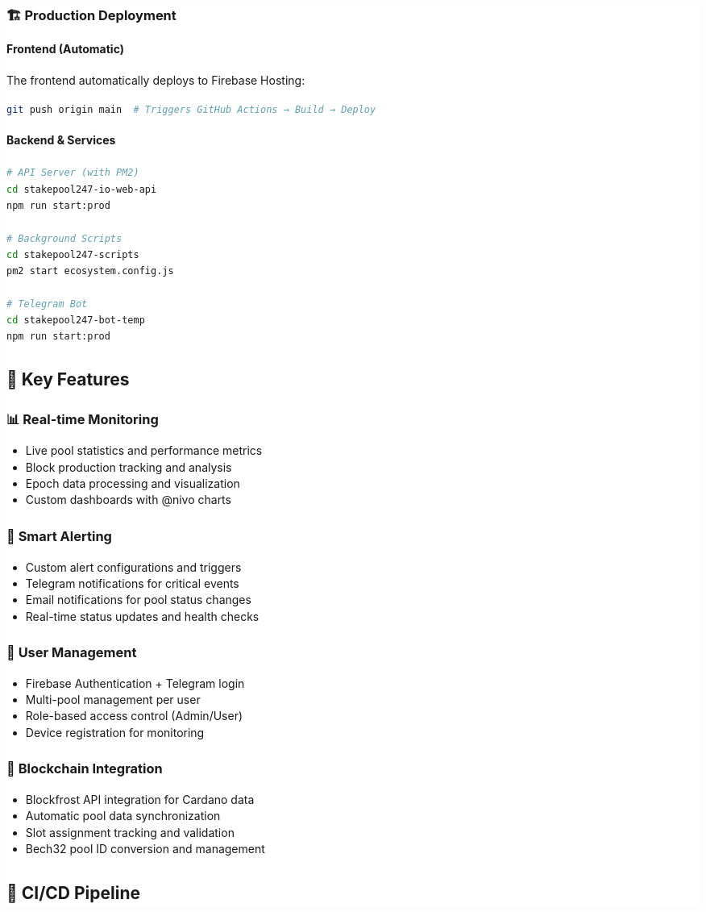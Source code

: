 ### 🏗️ Production Deployment

#### Frontend (Automatic)
The frontend automatically deploys to Firebase Hosting:
```bash
git push origin main  # Triggers GitHub Actions → Build → Deploy
```

#### Backend & Services
```bash
# API Server (with PM2)
cd stakepool247-io-web-api
npm run start:prod

# Background Scripts
cd stakepool247-scripts
pm2 start ecosystem.config.js

# Telegram Bot
cd stakepool247-bot-temp
npm run start:prod
```

## 🔧 Key Features

### 📊 **Real-time Monitoring**
- Live pool statistics and performance metrics
- Block production tracking and analysis
- Epoch data processing and visualization
- Custom dashboards with @nivo charts

### 🔔 **Smart Alerting**
- Custom alert configurations and triggers
- Telegram notifications for critical events
- Email notifications for pool status changes
- Real-time status updates and health checks

### 👥 **User Management**
- Firebase Authentication + Telegram login
- Multi-pool management per user
- Role-based access control (Admin/User)
- Device registration for monitoring

### 🔌 **Blockchain Integration**
- Blockfrost API integration for Cardano data
- Automatic pool data synchronization
- Slot assignment tracking and validation
- Bech32 pool ID conversion and management

## 🚀 CI/CD Pipeline
